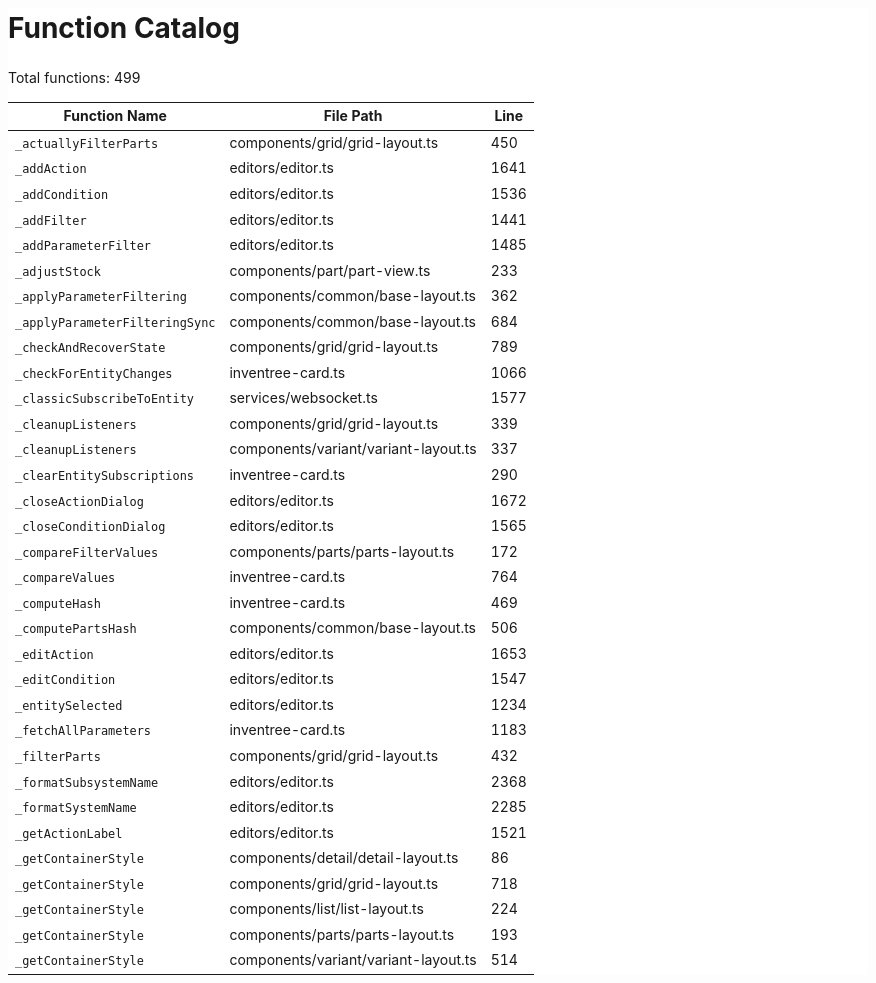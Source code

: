 # Function Catalog

Total functions: 499

| Function Name | File Path | Line |
|--------------|-----------|------|
| `_actuallyFilterParts` | components/grid/grid-layout.ts | 450 |
| `_addAction` | editors/editor.ts | 1641 |
| `_addCondition` | editors/editor.ts | 1536 |
| `_addFilter` | editors/editor.ts | 1441 |
| `_addParameterFilter` | editors/editor.ts | 1485 |
| `_adjustStock` | components/part/part-view.ts | 233 |
| `_applyParameterFiltering` | components/common/base-layout.ts | 362 |
| `_applyParameterFilteringSync` | components/common/base-layout.ts | 684 |
| `_checkAndRecoverState` | components/grid/grid-layout.ts | 789 |
| `_checkForEntityChanges` | inventree-card.ts | 1066 |
| `_classicSubscribeToEntity` | services/websocket.ts | 1577 |
| `_cleanupListeners` | components/grid/grid-layout.ts | 339 |
| `_cleanupListeners` | components/variant/variant-layout.ts | 337 |
| `_clearEntitySubscriptions` | inventree-card.ts | 290 |
| `_closeActionDialog` | editors/editor.ts | 1672 |
| `_closeConditionDialog` | editors/editor.ts | 1565 |
| `_compareFilterValues` | components/parts/parts-layout.ts | 172 |
| `_compareValues` | inventree-card.ts | 764 |
| `_computeHash` | inventree-card.ts | 469 |
| `_computePartsHash` | components/common/base-layout.ts | 506 |
| `_editAction` | editors/editor.ts | 1653 |
| `_editCondition` | editors/editor.ts | 1547 |
| `_entitySelected` | editors/editor.ts | 1234 |
| `_fetchAllParameters` | inventree-card.ts | 1183 |
| `_filterParts` | components/grid/grid-layout.ts | 432 |
| `_formatSubsystemName` | editors/editor.ts | 2368 |
| `_formatSystemName` | editors/editor.ts | 2285 |
| `_getActionLabel` | editors/editor.ts | 1521 |
| `_getContainerStyle` | components/detail/detail-layout.ts | 86 |
| `_getContainerStyle` | components/grid/grid-layout.ts | 718 |
| `_getContainerStyle` | components/list/list-layout.ts | 224 |
| `_getContainerStyle` | components/parts/parts-layout.ts | 193 |
| `_getContainerStyle` | components/variant/variant-layout.ts | 514 |